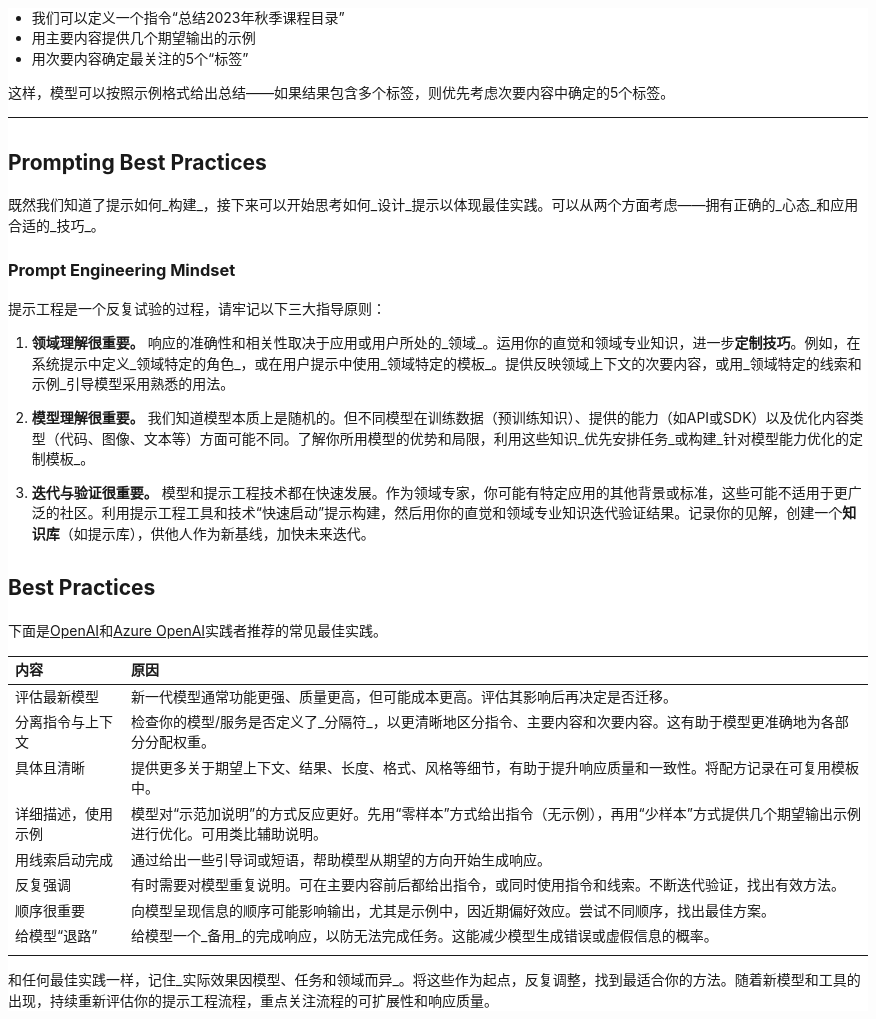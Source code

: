 - 我们可以定义一个指令“总结2023年秋季课程目录”
- 用主要内容提供几个期望输出的示例
- 用次要内容确定最关注的5个“标签”

这样，模型可以按照示例格式给出总结——如果结果包含多个标签，则优先考虑次要内容中确定的5个标签。

---



## Prompting Best Practices

既然我们知道了提示如何_构建_，接下来可以开始思考如何_设计_提示以体现最佳实践。可以从两个方面考虑——拥有正确的_心态_和应用合适的_技巧_。

### Prompt Engineering Mindset

提示工程是一个反复试验的过程，请牢记以下三大指导原则：

1. **领域理解很重要。** 响应的准确性和相关性取决于应用或用户所处的_领域_。运用你的直觉和领域专业知识，进一步**定制技巧**。例如，在系统提示中定义_领域特定的角色_，或在用户提示中使用_领域特定的模板_。提供反映领域上下文的次要内容，或用_领域特定的线索和示例_引导模型采用熟悉的用法。

2. **模型理解很重要。** 我们知道模型本质上是随机的。但不同模型在训练数据（预训练知识）、提供的能力（如API或SDK）以及优化内容类型（代码、图像、文本等）方面可能不同。了解你所用模型的优势和局限，利用这些知识_优先安排任务_或构建_针对模型能力优化的定制模板_。

3. **迭代与验证很重要。** 模型和提示工程技术都在快速发展。作为领域专家，你可能有特定应用的其他背景或标准，这些可能不适用于更广泛的社区。利用提示工程工具和技术“快速启动”提示构建，然后用你的直觉和领域专业知识迭代验证结果。记录你的见解，创建一个**知识库**（如提示库），供他人作为新基线，加快未来迭代。

## Best Practices

下面是[OpenAI](https://help.openai.com/en/articles/6654000-best-practices-for-prompt-engineering-with-openai-api?WT.mc_id=academic-105485-koreyst)和[Azure OpenAI](https://learn.microsoft.com/azure/ai-services/openai/concepts/prompt-engineering#best-practices?WT.mc_id=academic-105485-koreyst)实践者推荐的常见最佳实践。

| 内容                              | 原因                                                                                                                                                                                                                                               |
| :-------------------------------- | :------------------------------------------------------------------------------------------------------------------------------------------------------------------------------------------------------------------------------------------------ |
| 评估最新模型                     | 新一代模型通常功能更强、质量更高，但可能成本更高。评估其影响后再决定是否迁移。                                                                                                                                                |
| 分离指令与上下文                 | 检查你的模型/服务是否定义了_分隔符_，以更清晰地区分指令、主要内容和次要内容。这有助于模型更准确地为各部分分配权重。                                                                                                                         |
| 具体且清晰                       | 提供更多关于期望上下文、结果、长度、格式、风格等细节，有助于提升响应质量和一致性。将配方记录在可复用模板中。                                                                                                                          |
| 详细描述，使用示例               | 模型对“示范加说明”的方式反应更好。先用“零样本”方式给出指令（无示例），再用“少样本”方式提供几个期望输出示例进行优化。可用类比辅助说明。                                                                                                   |
| 用线索启动完成                 | 通过给出一些引导词或短语，帮助模型从期望的方向开始生成响应。                                                                                                               |
| 反复强调                         | 有时需要对模型重复说明。可在主要内容前后都给出指令，或同时使用指令和线索。不断迭代验证，找出有效方法。                                                                                                                         |
| 顺序很重要                       | 向模型呈现信息的顺序可能影响输出，尤其是示例中，因近期偏好效应。尝试不同顺序，找出最佳方案。                                                               |
| 给模型“退路”                   | 给模型一个_备用_的完成响应，以防无法完成任务。这能减少模型生成错误或虚假信息的概率。                                                         |
|                                   |                                                                                                                                                                                                                                                   |

和任何最佳实践一样，记住_实际效果因模型、任务和领域而异_。将这些作为起点，反复调整，找到最适合你的方法。随着新模型和工具的出现，持续重新评估你的提示工程流程，重点关注流程的可扩展性和响应质量。


